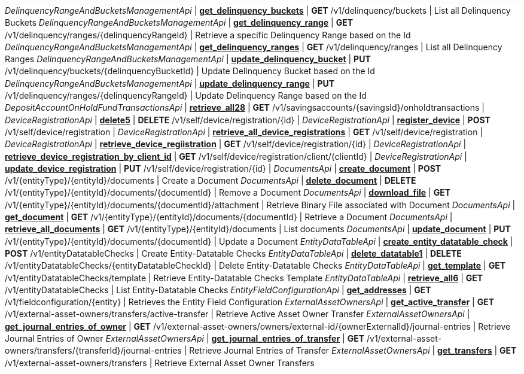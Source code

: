 *DelinquencyRangeAndBucketsManagementApi* | [**get_delinquency_buckets**](docs/DelinquencyRangeAndBucketsManagementApi.md#get_delinquency_buckets) | **GET** /v1/delinquency/buckets | List all Delinquency Buckets
*DelinquencyRangeAndBucketsManagementApi* | [**get_delinquency_range**](docs/DelinquencyRangeAndBucketsManagementApi.md#get_delinquency_range) | **GET** /v1/delinquency/ranges/{delinquencyRangeId} | Retrieve a specific Delinquency Range based on the Id
*DelinquencyRangeAndBucketsManagementApi* | [**get_delinquency_ranges**](docs/DelinquencyRangeAndBucketsManagementApi.md#get_delinquency_ranges) | **GET** /v1/delinquency/ranges | List all Delinquency Ranges
*DelinquencyRangeAndBucketsManagementApi* | [**update_delinquency_bucket**](docs/DelinquencyRangeAndBucketsManagementApi.md#update_delinquency_bucket) | **PUT** /v1/delinquency/buckets/{delinquencyBucketId} | Update Delinquency Bucket based on the Id
*DelinquencyRangeAndBucketsManagementApi* | [**update_delinquency_range**](docs/DelinquencyRangeAndBucketsManagementApi.md#update_delinquency_range) | **PUT** /v1/delinquency/ranges/{delinquencyRangeId} | Update Delinquency Range based on the Id
*DepositAccountOnHoldFundTransactionsApi* | [**retrieve_all28**](docs/DepositAccountOnHoldFundTransactionsApi.md#retrieve_all28) | **GET** /v1/savingsaccounts/{savingsId}/onholdtransactions | 
*DeviceRegistrationApi* | [**delete5**](docs/DeviceRegistrationApi.md#delete5) | **DELETE** /v1/self/device/registration/{id} | 
*DeviceRegistrationApi* | [**register_device**](docs/DeviceRegistrationApi.md#register_device) | **POST** /v1/self/device/registration | 
*DeviceRegistrationApi* | [**retrieve_all_device_registrations**](docs/DeviceRegistrationApi.md#retrieve_all_device_registrations) | **GET** /v1/self/device/registration | 
*DeviceRegistrationApi* | [**retrieve_device_regiistration**](docs/DeviceRegistrationApi.md#retrieve_device_regiistration) | **GET** /v1/self/device/registration/{id} | 
*DeviceRegistrationApi* | [**retrieve_device_registration_by_client_id**](docs/DeviceRegistrationApi.md#retrieve_device_registration_by_client_id) | **GET** /v1/self/device/registration/client/{clientId} | 
*DeviceRegistrationApi* | [**update_device_registration**](docs/DeviceRegistrationApi.md#update_device_registration) | **PUT** /v1/self/device/registration/{id} | 
*DocumentsApi* | [**create_document**](docs/DocumentsApi.md#create_document) | **POST** /v1/{entityType}/{entityId}/documents | Create a Document
*DocumentsApi* | [**delete_document**](docs/DocumentsApi.md#delete_document) | **DELETE** /v1/{entityType}/{entityId}/documents/{documentId} | Remove a Document
*DocumentsApi* | [**download_file**](docs/DocumentsApi.md#download_file) | **GET** /v1/{entityType}/{entityId}/documents/{documentId}/attachment | Retrieve Binary File associated with Document
*DocumentsApi* | [**get_document**](docs/DocumentsApi.md#get_document) | **GET** /v1/{entityType}/{entityId}/documents/{documentId} | Retrieve a Document
*DocumentsApi* | [**retrieve_all_documents**](docs/DocumentsApi.md#retrieve_all_documents) | **GET** /v1/{entityType}/{entityId}/documents | List documents
*DocumentsApi* | [**update_document**](docs/DocumentsApi.md#update_document) | **PUT** /v1/{entityType}/{entityId}/documents/{documentId} | Update a Document
*EntityDataTableApi* | [**create_entity_datatable_check**](docs/EntityDataTableApi.md#create_entity_datatable_check) | **POST** /v1/entityDatatableChecks | Create Entity-Datatable Checks
*EntityDataTableApi* | [**delete_datatable1**](docs/EntityDataTableApi.md#delete_datatable1) | **DELETE** /v1/entityDatatableChecks/{entityDatatableCheckId} | Delete Entity-Datatable Checks
*EntityDataTableApi* | [**get_template**](docs/EntityDataTableApi.md#get_template) | **GET** /v1/entityDatatableChecks/template | Retrieve Entity-Datatable Checks Template
*EntityDataTableApi* | [**retrieve_all6**](docs/EntityDataTableApi.md#retrieve_all6) | **GET** /v1/entityDatatableChecks | List Entity-Datatable Checks
*EntityFieldConfigurationApi* | [**get_addresses**](docs/EntityFieldConfigurationApi.md#get_addresses) | **GET** /v1/fieldconfiguration/{entity} | Retrieves the Entity Field Configuration
*ExternalAssetOwnersApi* | [**get_active_transfer**](docs/ExternalAssetOwnersApi.md#get_active_transfer) | **GET** /v1/external-asset-owners/transfers/active-transfer | Retrieve Active Asset Owner Transfer
*ExternalAssetOwnersApi* | [**get_journal_entries_of_owner**](docs/ExternalAssetOwnersApi.md#get_journal_entries_of_owner) | **GET** /v1/external-asset-owners/owners/external-id/{ownerExternalId}/journal-entries | Retrieve Journal Entries of Owner
*ExternalAssetOwnersApi* | [**get_journal_entries_of_transfer**](docs/ExternalAssetOwnersApi.md#get_journal_entries_of_transfer) | **GET** /v1/external-asset-owners/transfers/{transferId}/journal-entries | Retrieve Journal Entries of Transfer
*ExternalAssetOwnersApi* | [**get_transfers**](docs/ExternalAssetOwnersApi.md#get_transfers) | **GET** /v1/external-asset-owners/transfers | Retrieve External Asset Owner Transfers